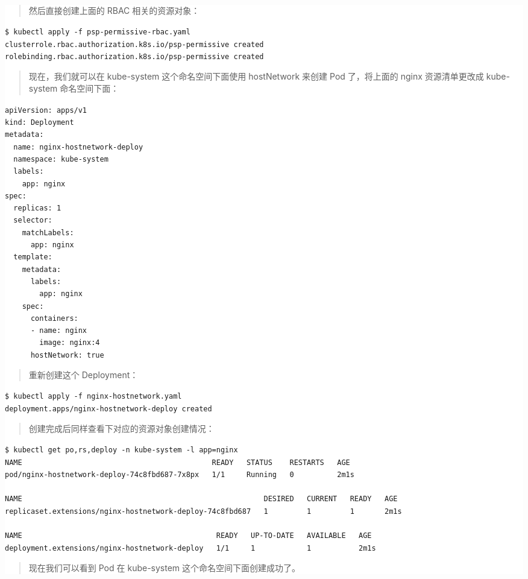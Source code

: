 > 然后直接创建上面的 RBAC 相关的资源对象：

```
$ kubectl apply -f psp-permissive-rbac.yaml
clusterrole.rbac.authorization.k8s.io/psp-permissive created
rolebinding.rbac.authorization.k8s.io/psp-permissive created
```

> 现在，我们就可以在 kube-system 这个命名空间下面使用 hostNetwork 来创建 Pod 了，将上面的 nginx 资源清单更改成 kube-system 命名空间下面：

```
apiVersion: apps/v1
kind: Deployment
metadata:
  name: nginx-hostnetwork-deploy
  namespace: kube-system
  labels:
    app: nginx
spec:
  replicas: 1
  selector:
    matchLabels:
      app: nginx
  template:
    metadata:
      labels:
        app: nginx
    spec:
      containers:
      - name: nginx
        image: nginx:4
      hostNetwork: true
```

> 重新创建这个 Deployment：

```
$ kubectl apply -f nginx-hostnetwork.yaml
deployment.apps/nginx-hostnetwork-deploy created
```

> 创建完成后同样查看下对应的资源对象创建情况：

```
$ kubectl get po,rs,deploy -n kube-system -l app=nginx
NAME                                            READY   STATUS    RESTARTS   AGE
pod/nginx-hostnetwork-deploy-74c8fbd687-7x8px   1/1     Running   0          2m1s

NAME                                                        DESIRED   CURRENT   READY   AGE
replicaset.extensions/nginx-hostnetwork-deploy-74c8fbd687   1         1         1       2m1s

NAME                                             READY   UP-TO-DATE   AVAILABLE   AGE
deployment.extensions/nginx-hostnetwork-deploy   1/1     1            1           2m1s
```

> 现在我们可以看到 Pod 在 kube-system 这个命名空间下面创建成功了。
